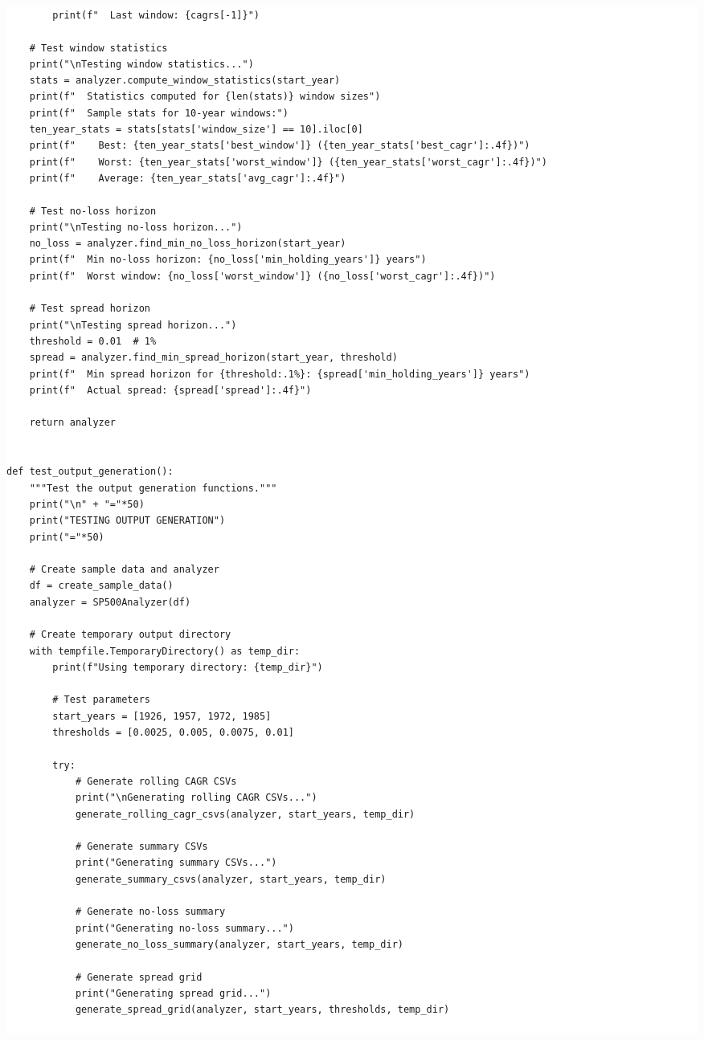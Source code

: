 ```
        print(f"  Last window: {cagrs[-1]}")
    
    # Test window statistics
    print("\nTesting window statistics...")
    stats = analyzer.compute_window_statistics(start_year)
    print(f"  Statistics computed for {len(stats)} window sizes")
    print(f"  Sample stats for 10-year windows:")
    ten_year_stats = stats[stats['window_size'] == 10].iloc[0]
    print(f"    Best: {ten_year_stats['best_window']} ({ten_year_stats['best_cagr']:.4f})")
    print(f"    Worst: {ten_year_stats['worst_window']} ({ten_year_stats['worst_cagr']:.4f})")
    print(f"    Average: {ten_year_stats['avg_cagr']:.4f}")
    
    # Test no-loss horizon
    print("\nTesting no-loss horizon...")
    no_loss = analyzer.find_min_no_loss_horizon(start_year)
    print(f"  Min no-loss horizon: {no_loss['min_holding_years']} years")
    print(f"  Worst window: {no_loss['worst_window']} ({no_loss['worst_cagr']:.4f})")
    
    # Test spread horizon
    print("\nTesting spread horizon...")
    threshold = 0.01  # 1%
    spread = analyzer.find_min_spread_horizon(start_year, threshold)
    print(f"  Min spread horizon for {threshold:.1%}: {spread['min_holding_years']} years")
    print(f"  Actual spread: {spread['spread']:.4f}")
    
    return analyzer


def test_output_generation():
    """Test the output generation functions."""
    print("\n" + "="*50)
    print("TESTING OUTPUT GENERATION")
    print("="*50)
    
    # Create sample data and analyzer
    df = create_sample_data()
    analyzer = SP500Analyzer(df)
    
    # Create temporary output directory
    with tempfile.TemporaryDirectory() as temp_dir:
        print(f"Using temporary directory: {temp_dir}")
        
        # Test parameters
        start_years = [1926, 1957, 1972, 1985]
        thresholds = [0.0025, 0.005, 0.0075, 0.01]
        
        try:
            # Generate rolling CAGR CSVs
            print("\nGenerating rolling CAGR CSVs...")
            generate_rolling_cagr_csvs(analyzer, start_years, temp_dir)
            
            # Generate summary CSVs
            print("Generating summary CSVs...")
            generate_summary_csvs(analyzer, start_years, temp_dir)
            
            # Generate no-loss summary
            print("Generating no-loss summary...")
            generate_no_loss_summary(analyzer, start_years, temp_dir)
            
            # Generate spread grid
            print("Generating spread grid...")
            generate_spread_grid(analyzer, start_years, thresholds, temp_dir)
            
```